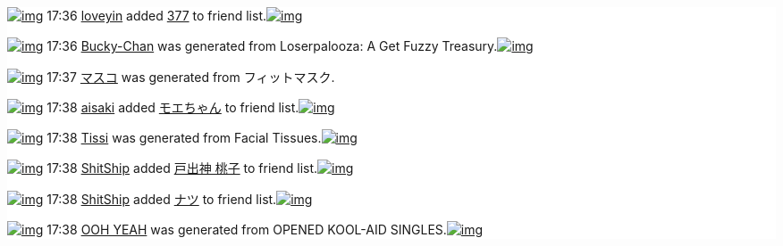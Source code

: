 [![img](http://kacdn04.appspot.com/6688869860769792/d13e.jpg)](http://www.barcodekanojo.com/user/427843/loveyin) 17:36 [loveyin](http://www.barcodekanojo.com/user/427843/loveyin) added [377](http://www.barcodekanojo.com/kanojo/1239404/377) to friend list.[![img](http://kacdn02.appspot.com/6681596333654016/b663.png)](http://www.barcodekanojo.com/kanojo/1239404/377)

[![img](http://kacdn05.appspot.com/5580669782589440/8f18.png)](http://www.barcodekanojo.com/kanojo/2708652/Bucky-Chan) 17:36 [Bucky-Chan](http://www.barcodekanojo.com/kanojo/2708652/Bucky-Chan) was generated from Loserpalooza: A Get Fuzzy Treasury.[![img](http://kacdn05.appspot.com/5976190368088064/82a0.jpg)](http://www.barcodekanojo.com/product_images/barcode/5235536/1387960541/50x50xLoserpalooza,P3A,P20A,P20Get,P20Fuzzy,P20Treasury.jpg,qw=88,ah=88.pagespeed.ic.gqAF8G895N.jpg)

[![img](http://kacdn04.appspot.com/5043747330981888/3d466.png)](http://www.barcodekanojo.com/kanojo/2708653/%E3%83%9E%E3%82%B9%E3%82%B3) 17:37 [マスコ](http://www.barcodekanojo.com/kanojo/2708653/%E3%83%9E%E3%82%B9%E3%82%B3) was generated from フィットマスク.

[![img](http://img15.imageshack.us/img15/6808/6n93.jpg)](http://www.barcodekanojo.com/user/400641/aisaki) 17:38 [aisaki](http://www.barcodekanojo.com/user/400641/aisaki) added [モエちゃん](http://www.barcodekanojo.com/kanojo/2707459/%E3%83%A2%E3%82%A8%E3%81%A1%E3%82%83%E3%82%93) to friend list.[![img](http://kacdn02.appspot.com/5418078426890240/75f5.png)](http://www.barcodekanojo.com/kanojo/2707459/%E3%83%A2%E3%82%A8%E3%81%A1%E3%82%83%E3%82%93)

[![img](http://kacdn04.appspot.com/4537375250186240/a90a.png)](http://www.barcodekanojo.com/kanojo/2708654/Tissi) 17:38 [Tissi](http://www.barcodekanojo.com/kanojo/2708654/Tissi) was generated from Facial Tissues.[![img](http://kacdn03.appspot.com/5422364133163008/5761.jpg)](http://www.barcodekanojo.com/product_images/barcode/5235539/1387960676/Facial%20Tissues.jpg)

[![img](http://kacdn03.appspot.com/6026096277454848/2fdc.jpg)](http://www.barcodekanojo.com/user/290772/ShitShip) 17:38 [ShitShip](http://www.barcodekanojo.com/user/290772/ShitShip) added [戸出神 桃子](http://www.barcodekanojo.com/kanojo/2707666/%E6%88%B8%E5%87%BA%E7%A5%9E%20%E6%A1%83%E5%AD%90) to friend list.[![img](http://img59.imageshack.us/img59/7963/j7ns.png)](http://www.barcodekanojo.com/kanojo/2707666/%E6%88%B8%E5%87%BA%E7%A5%9E%20%E6%A1%83%E5%AD%90)

[![img](http://kacdn03.appspot.com/6026096277454848/2fdc.jpg)](http://www.barcodekanojo.com/user/290772/ShitShip) 17:38 [ShitShip](http://www.barcodekanojo.com/user/290772/ShitShip) added [ナツ](http://www.barcodekanojo.com/kanojo/2690016/%E3%83%8A%E3%83%84) to friend list.[![img](http://kacdn04.appspot.com/5617514696409088/9fee.png)](http://www.barcodekanojo.com/kanojo/2690016/%E3%83%8A%E3%83%84)

[![img](http://kacdn05.appspot.com/4911526225903616/476d.png)](http://www.barcodekanojo.com/kanojo/2708655/OOH%20YEAH) 17:38 [OOH YEAH](http://www.barcodekanojo.com/kanojo/2708655/OOH%20YEAH) was generated from OPENED KOOL-AID SINGLES.[![img](http://kacdn02.appspot.com/6462060959367168/c80b.jpg)](http://www.barcodekanojo.com/product_images/barcode/5235542/1387960726/OPENED%20KOOL-AID%20SINGLES.jpg)

